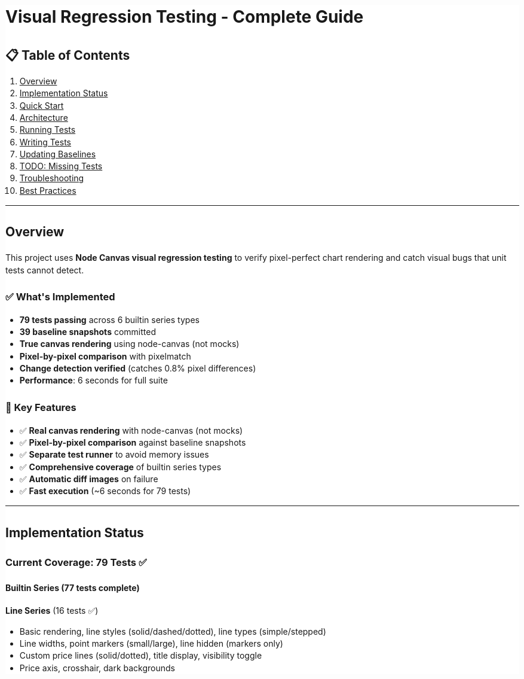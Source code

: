 # Visual Regression Testing - Complete Guide

## 📋 Table of Contents

1. [Overview](#overview)
2. [Implementation Status](#implementation-status)
3. [Quick Start](#quick-start)
4. [Architecture](#architecture)
5. [Running Tests](#running-tests)
6. [Writing Tests](#writing-tests)
7. [Updating Baselines](#updating-baselines)
8. [TODO: Missing Tests](#todo-missing-tests)
9. [Troubleshooting](#troubleshooting)
10. [Best Practices](#best-practices)

---

## Overview

This project uses **Node Canvas visual regression testing** to verify pixel-perfect chart rendering and catch visual bugs that unit tests cannot detect.

### ✅ What's Implemented

- **79 tests passing** across 6 builtin series types
- **39 baseline snapshots** committed
- **True canvas rendering** using node-canvas (not mocks)
- **Pixel-by-pixel comparison** with pixelmatch
- **Change detection verified** (catches 0.8% pixel differences)
- **Performance**: 6 seconds for full suite

### 🎯 Key Features

- ✅ **Real canvas rendering** with node-canvas (not mocks)
- ✅ **Pixel-by-pixel comparison** against baseline snapshots
- ✅ **Separate test runner** to avoid memory issues
- ✅ **Comprehensive coverage** of builtin series types
- ✅ **Automatic diff images** on failure
- ✅ **Fast execution** (~6 seconds for 79 tests)

---

## Implementation Status

### Current Coverage: 79 Tests ✅

#### Builtin Series (77 tests complete)

**Line Series** (16 tests ✅)
- Basic rendering, line styles (solid/dashed/dotted), line types (simple/stepped)
- Line widths, point markers (small/large), line hidden (markers only)
- Custom price lines (solid/dotted), title display, visibility toggle
- Price axis, crosshair, dark backgrounds
